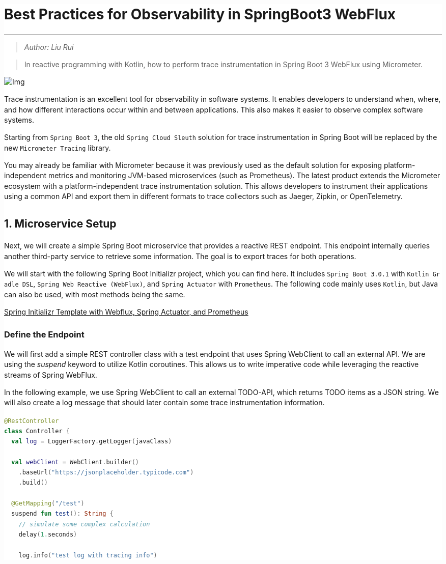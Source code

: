 # Best Practices for Observability in SpringBoot3 WebFlux

---

> _Author: Liu Rui_

> In reactive programming with Kotlin, how to perform trace instrumentation in Spring Boot 3 WebFlux using Micrometer.

![Img](../images/guance_trace_1.jpg)

Trace instrumentation is an excellent tool for observability in software systems. It enables developers to understand when, where, and how different interactions occur within and between applications. This also makes it easier to observe complex software systems.

Starting from `Spring Boot 3`, the old `Spring Cloud Sleuth` solution for trace instrumentation in Spring Boot will be replaced by the new `Micrometer Tracing` library.

You may already be familiar with Micrometer because it was previously used as the default solution for exposing platform-independent metrics and monitoring JVM-based microservices (such as Prometheus). The latest product extends the Micrometer ecosystem with a platform-independent trace instrumentation solution. This allows developers to instrument their applications using a common API and export them in different formats to trace collectors such as Jaeger, Zipkin, or OpenTelemetry.

## 1. Microservice Setup

Next, we will create a simple Spring Boot microservice that provides a reactive REST endpoint. This endpoint internally queries another third-party service to retrieve some information. The goal is to export traces for both operations.

We will start with the following Spring Boot Initializr project, which you can find here. It includes `Spring Boot 3.0.1` with `Kotlin Gradle DSL`, `Spring Web Reactive (WebFlux)`, and `Spring Actuator` with `Prometheus`. The following code mainly uses `Kotlin`, but Java can also be used, with most methods being the same.

[Spring Initializr Template with Webflux, Spring Actuator, and Prometheus](
https://start.spring.io/#!type=gradle-project-kotlin&language=kotlin&platformVersion=3.0.1&packaging=jar&jvmVersion=17&groupId=com.example&artifactId=tracing&name=tracing&description=Demo%20project%20for%20Spring%20Boot%20Tracing&packageName=com.example.tracing&dependencies=webflux,prometheus,actuator)

### Define the Endpoint

We will first add a simple REST controller class with a test endpoint that uses Spring WebClient to call an external API. We are using the *suspend* keyword to utilize Kotlin coroutines. This allows us to write imperative code while leveraging the reactive streams of Spring WebFlux.

In the following example, we use Spring WebClient to call an external TODO-API, which returns TODO items as a JSON string. We will also create a log message that should later contain some trace instrumentation information.

```kotlin
@RestController
class Controller {
  val log = LoggerFactory.getLogger(javaClass)
  
  val webClient = WebClient.builder()
    .baseUrl("https://jsonplaceholder.typicode.com")
    .build()
  
  @GetMapping("/test")
  suspend fun test(): String {
    // simulate some complex calculation  
    delay(1.seconds)
    
    log.info("test log with tracing info")
```